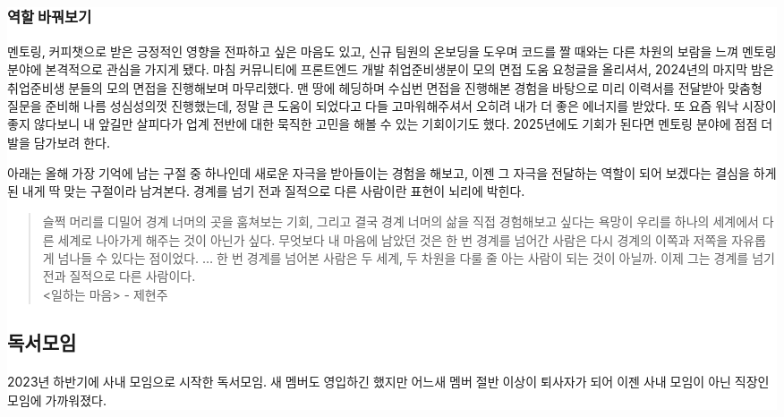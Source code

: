 ### 역할 바꿔보기

멘토링, 커피챗으로 받은 긍정적인 영향을 전파하고 싶은 마음도 있고, 신규 팀원의 온보딩을 도우며 코드를 짤 때와는 다른 차원의 보람을 느껴 멘토링 분야에 본격적으로 관심을 가지게 됐다.
마침 커뮤니티에 프론트엔드 개발 취업준비생분이 모의 면접 도움 요청글을 올리셔서, 2024년의 마지막 밤은 취업준비생 분들의 모의 면접을 진행해보며 마무리했다.
맨 땅에 헤딩하며 수십번 면접을 진행해본 경험을 바탕으로 미리 이력서를 전달받아 맞춤형 질문을 준비해 나름 성심성의껏 진행했는데, 정말 큰 도움이 되었다고 다들 고마워해주셔서 오히려 내가 더 좋은 에너지를 받았다. 또 요즘 워낙 시장이 좋지 않다보니 내 앞길만 살피다가 업계 전반에 대한 묵직한 고민을 해볼 수 있는 기회이기도 했다.
2025년에도 기회가 된다면 멘토링 분야에 점점 더 발을 담가보려 한다.

아래는 올해 가장 기억에 남는 구절 중 하나인데 새로운 자극을 받아들이는 경험을 해보고, 이젠 그 자극을 전달하는 역할이 되어 보겠다는 결심을 하게된 내게 딱 맞는 구절이라 남겨본다. 경계를 넘기 전과 질적으로 다른 사람이란 표현이 뇌리에 박힌다.

> 슬쩍 머리를 디밀어 경계 너머의 곳을 훔쳐보는 기회, 그리고 결국 경계 너머의 삶을 직접 경험해보고 싶다는 욕망이 우리를 하나의 세계에서 다른 세계로 나아가게 해주는 것이 아닌가 싶다. 무엇보다 내 마음에 남았던 것은 한 번 경계를 넘어간 사람은 다시 경계의 이쪽과 저쪽을 자유롭게 넘나들 수 있다는 점이었다. … 한 번 경계를 넘어본 사람은 두 세계, 두 차원을 다룰 줄 아는 사람이 되는 것이 아닐까. 이제 그는 경계를 넘기 전과 질적으로 다른 사람이다. <br/>
> <일하는 마음> - 제현주

## 독서모임

2023년 하반기에 사내 모임으로 시작한 독서모임.
새 멤버도 영입하긴 했지만 어느새 멤버 절반 이상이 퇴사자가 되어 이젠 사내 모임이 아닌 직장인 모임에 가까워졌다.
